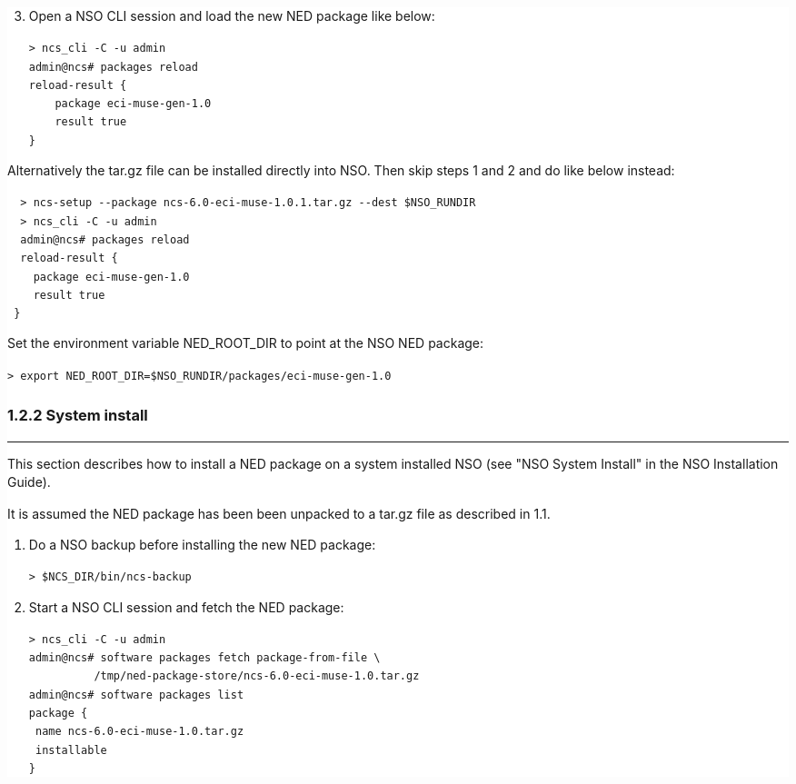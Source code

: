   3. Open a NSO CLI session and load the new NED package like below:

     ```
     > ncs_cli -C -u admin
     admin@ncs# packages reload
     reload-result {
         package eci-muse-gen-1.0
         result true
     }
     ```

  Alternatively the tar.gz file can be installed directly into NSO. Then skip steps 1 and 2 and do like
  below instead:

  ```
    > ncs-setup --package ncs-6.0-eci-muse-1.0.1.tar.gz --dest $NSO_RUNDIR
    > ncs_cli -C -u admin
    admin@ncs# packages reload
    reload-result {
      package eci-muse-gen-1.0
      result true
   }
  ```

  Set the environment variable NED_ROOT_DIR to point at the NSO NED package:

  ```
  > export NED_ROOT_DIR=$NSO_RUNDIR/packages/eci-muse-gen-1.0
  ```


### 1.2.2 System install
------------------------

  This section describes how to install a NED package on a system installed NSO (see "NSO System
  Install" in the NSO Installation Guide).

  It is assumed the NED package has been been unpacked to a tar.gz file as described in 1.1.

  1. Do a NSO backup before installing the new NED package:

     ```
     > $NCS_DIR/bin/ncs-backup
     ```

  2. Start a NSO CLI session and fetch the NED package:

     ```
     > ncs_cli -C -u admin
     admin@ncs# software packages fetch package-from-file \
               /tmp/ned-package-store/ncs-6.0-eci-muse-1.0.tar.gz
     admin@ncs# software packages list
     package {
      name ncs-6.0-eci-muse-1.0.tar.gz
      installable
     }
     ```
